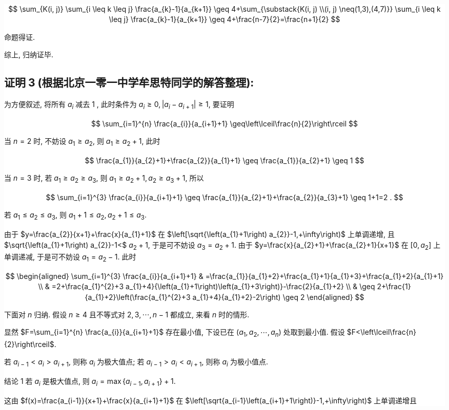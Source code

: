 $$
\sum_{K(i, j)} \sum_{i \leq k \leq j} \frac{a_{k}-1}{a_{k+1}} \geq 4+\sum_{\substack{K(i, j) \\(i, j) \neq(1,3),(4,7)}} \sum_{i \leq k \leq j} \frac{a_{k}-1}{a_{k+1}} \geq 4+\frac{n-7}{2}=\frac{n+1}{2}
$$

命题得证.

综上, 归纳证毕.

## 证明 3 (根据北京一零一中学牟思特同学的解答整理):

为方便叙述, 将所有 $a_{i}$ 减去 1 , 此时条件为 $a_{i} \geq 0,\left|a_{i}-a_{i+1}\right| \geq 1$, 要证明

$$
\sum_{i=1}^{n} \frac{a_{i}}{a_{i+1}+1} \geq\left\lceil\frac{n}{2}\right\rceil
$$

当 $n=2$ 时, 不妨设 $a_{1} \geq a_{2}$, 则 $a_{1} \geq a_{2}+1$, 此时

$$
\frac{a_{1}}{a_{2}+1}+\frac{a_{2}}{a_{1}+1} \geq \frac{a_{1}}{a_{2}+1} \geq 1
$$

当 $n=3$ 时, 若 $a_{1} \geq a_{2} \geq a_{3}$, 则 $a_{1} \geq a_{2}+1, a_{2} \geq a_{3}+1$, 所以

$$
\sum_{i=1}^{3} \frac{a_{i}}{a_{i+1}+1} \geq \frac{a_{1}}{a_{2}+1}+\frac{a_{2}}{a_{3}+1} \geq 1+1=2 .
$$

若 $a_{1} \leq a_{2} \leq a_{3}$, 则 $a_{1}+1 \leq a_{2}, a_{2}+1 \leq a_{3}$.

由于 $y=\frac{a_{2}}{x+1}+\frac{x}{a_{1}+1}$ 在 $\left[\sqrt{\left(a_{1}+1\right) a_{2}}-1,+\infty\right)$ 上单调递增, 且 $\sqrt{\left(a_{1}+1\right) a_{2}}-1<$ $a_{2}+1$, 于是可不妨设 $a_{3}=a_{2}+1$. 由于 $y=\frac{x}{a_{2}+1}+\frac{a_{2}+1}{x+1}$ 在 $\left[0, a_{2}\right]$ 上单调递减, 于是可不妨设 $a_{1}=a_{2}-1$. 此时

$$
\begin{aligned}
\sum_{i=1}^{3} \frac{a_{i}}{a_{i+1}+1} & =\frac{a_{1}}{a_{1}+2}+\frac{a_{1}+1}{a_{1}+3}+\frac{a_{1}+2}{a_{1}+1} \\
& =2+\frac{a_{1}^{2}+3 a_{1}+4}{\left(a_{1}+1\right)\left(a_{1}+3\right)}-\frac{2}{a_{1}+2} \\
& \geq 2+\frac{1}{a_{1}+2}\left(\frac{a_{1}^{2}+3 a_{1}+4}{a_{1}+2}-2\right) \geq 2
\end{aligned}
$$

下面对 $n$ 归纳. 假设 $n \geq 4$ 且不等式对 $2,3, \cdots, n-1$ 都成立, 来看 $n$ 时的情形.

显然 $F=\sum_{i=1}^{n} \frac{a_{i}}{a_{i+1}+1}$ 存在最小值, 下设已在 $\left(a_{1}, a_{2}, \cdots, a_{n}\right)$ 处取到最小值. 假设 $F<\left\lceil\frac{n}{2}\right\rceil$.

若 $a_{i-1}<a_{i}>a_{i+1}$, 则称 $a_{i}$ 为极大值点; 若 $a_{i-1}>a_{i}<a_{i+1}$, 则称 $a_{i}$ 为极小值点.

结论 1 若 $a_{i}$ 是极大值点, 则 $a_{i}=\max \left\{a_{i-1}, a_{i+1}\right\}+1$.

这由 $f(x)=\frac{a_{i-1}}{x+1}+\frac{x}{a_{i+1}+1}$ 在 $\left[\sqrt{a_{i-1}\left(a_{i+1}+1\right)}-1,+\infty\right)$ 上单调递增且


[^0]:    ${ }^{1}$ https://dspace.library.uu.nl/bitstream/handle/1874/272370/amer.math.monthly.119.05.373.pdf